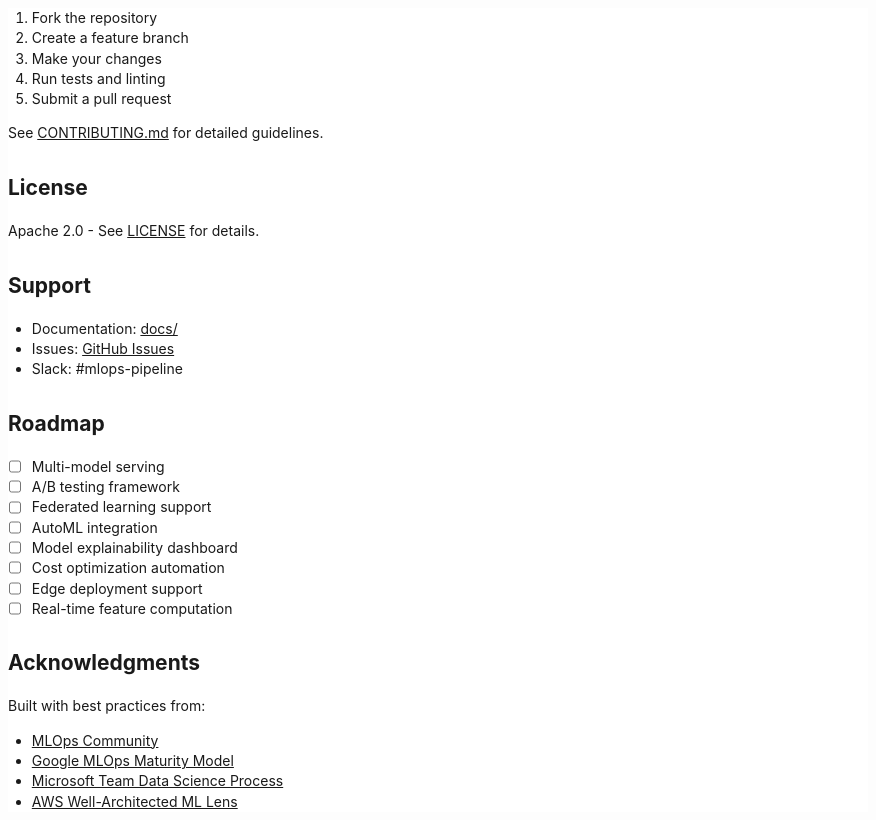 1. Fork the repository
2. Create a feature branch
3. Make your changes
4. Run tests and linting
5. Submit a pull request

See [CONTRIBUTING.md](CONTRIBUTING.md) for detailed guidelines.

## License

Apache 2.0 - See [LICENSE](LICENSE) for details.

## Support

- Documentation: [docs/](docs/)
- Issues: [GitHub Issues](https://github.com/yourorg/mlops-pipeline/issues)
- Slack: #mlops-pipeline

## Roadmap

- [ ] Multi-model serving
- [ ] A/B testing framework
- [ ] Federated learning support
- [ ] AutoML integration
- [ ] Model explainability dashboard
- [ ] Cost optimization automation
- [ ] Edge deployment support
- [ ] Real-time feature computation

## Acknowledgments

Built with best practices from:
- [MLOps Community](https://mlops.community/)
- [Google MLOps Maturity Model](https://cloud.google.com/architecture/mlops-continuous-delivery-and-automation-pipelines-in-machine-learning)
- [Microsoft Team Data Science Process](https://docs.microsoft.com/en-us/azure/machine-learning/team-data-science-process/)
- [AWS Well-Architected ML Lens](https://docs.aws.amazon.com/wellarchitected/latest/machine-learning-lens/)